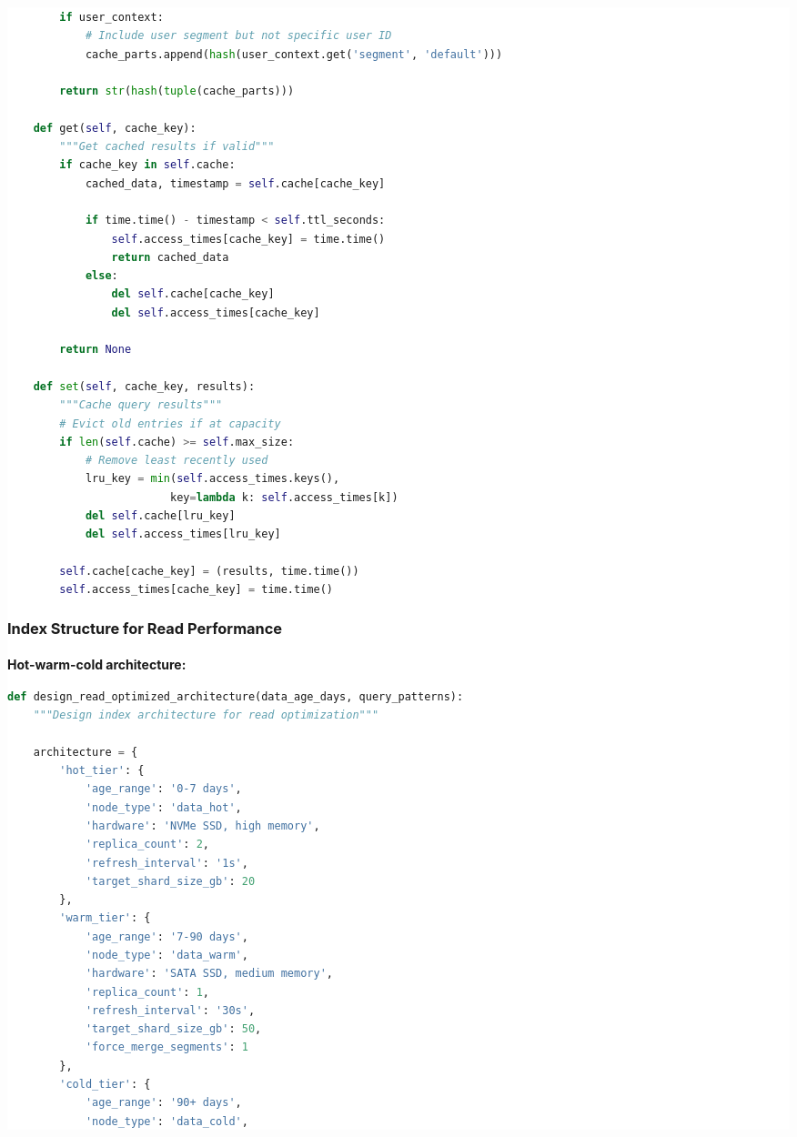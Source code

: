 ```python
        if user_context:
            # Include user segment but not specific user ID
            cache_parts.append(hash(user_context.get('segment', 'default')))

        return str(hash(tuple(cache_parts)))

    def get(self, cache_key):
        """Get cached results if valid"""
        if cache_key in self.cache:
            cached_data, timestamp = self.cache[cache_key]

            if time.time() - timestamp < self.ttl_seconds:
                self.access_times[cache_key] = time.time()
                return cached_data
            else:
                del self.cache[cache_key]
                del self.access_times[cache_key]

        return None

    def set(self, cache_key, results):
        """Cache query results"""
        # Evict old entries if at capacity
        if len(self.cache) >= self.max_size:
            # Remove least recently used
            lru_key = min(self.access_times.keys(),
                         key=lambda k: self.access_times[k])
            del self.cache[lru_key]
            del self.access_times[lru_key]

        self.cache[cache_key] = (results, time.time())
        self.access_times[cache_key] = time.time()

```

### Index Structure for Read Performance

**Hot-warm-cold architecture:**

```python
def design_read_optimized_architecture(data_age_days, query_patterns):
    """Design index architecture for read optimization"""

    architecture = {
        'hot_tier': {
            'age_range': '0-7 days',
            'node_type': 'data_hot',
            'hardware': 'NVMe SSD, high memory',
            'replica_count': 2,
            'refresh_interval': '1s',
            'target_shard_size_gb': 20
        },
        'warm_tier': {
            'age_range': '7-90 days',
            'node_type': 'data_warm',
            'hardware': 'SATA SSD, medium memory',
            'replica_count': 1,
            'refresh_interval': '30s',
            'target_shard_size_gb': 50,
            'force_merge_segments': 1
        },
        'cold_tier': {
            'age_range': '90+ days',
            'node_type': 'data_cold',
```